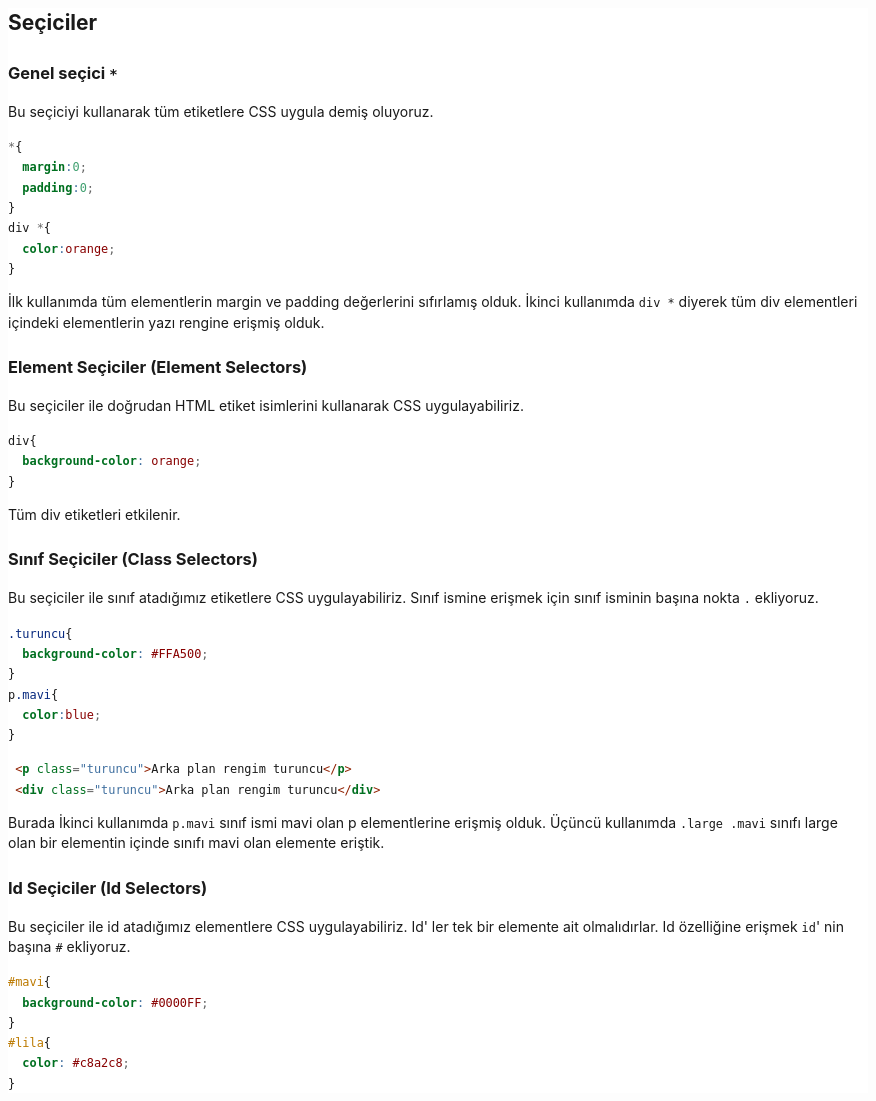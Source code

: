 ## Seçiciler

### Genel seçici `*`
Bu seçiciyi kullanarak tüm etiketlere CSS uygula demiş oluyoruz.
```css
*{
  margin:0;
  padding:0;
}
div *{
  color:orange;
}
```

İlk kullanımda tüm elementlerin margin ve padding değerlerini sıfırlamış olduk. İkinci kullanımda `div *` diyerek tüm div elementleri içindeki elementlerin yazı rengine erişmiş olduk.

### Element Seçiciler (Element Selectors)
Bu seçiciler ile doğrudan HTML etiket isimlerini kullanarak CSS uygulayabiliriz.
```css
div{
  background-color: orange;
}
```
Tüm div etiketleri etkilenir.


### Sınıf Seçiciler (Class Selectors)
Bu seçiciler ile sınıf atadığımız etiketlere CSS uygulayabiliriz. Sınıf ismine erişmek için sınıf isminin başına nokta `.` ekliyoruz.

```css
.turuncu{
  background-color: #FFA500;
}
p.mavi{
  color:blue;
}
```

```html
 <p class="turuncu">Arka plan rengim turuncu</p>
 <div class="turuncu">Arka plan rengim turuncu</div>

```

Burada İkinci kullanımda `p.mavi` sınıf ismi mavi olan p elementlerine erişmiş olduk. Üçüncü kullanımda `.large .mavi` sınıfı large olan bir elementin içinde sınıfı mavi olan elemente eriştik.

### Id Seçiciler (Id Selectors)
Bu seçiciler ile id atadığımız elementlere CSS uygulayabiliriz. Id' ler tek bir elemente ait olmalıdırlar. Id özelliğine erişmek `id`' nin başına `#` ekliyoruz.
```css
#mavi{
  background-color: #0000FF;
}
#lila{
  color: #c8a2c8;
}
```
